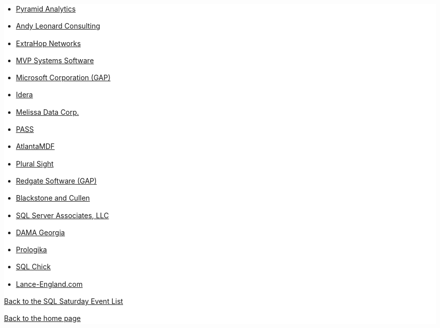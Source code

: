 - [Pyramid Analytics](http://www.PyramidAnalytics.com)
 
- [Andy Leonard Consulting](http://entdna.com/services)
 
- [ExtraHop Networks](http://www.extrahop.com)
 
- [MVP Systems Software](http://www.jamsscheduler.com)
 
- [Microsoft Corporation (GAP)](http://www.microsoft.com/en-us/server-cloud/products/sql-server/)
 
- [Idera](http://www.idera.com/Content/Home.aspx)
 
- [Melissa Data Corp.](http://www.melissadata.com)
 
- [PASS](http://www.pass.org)
 
- [AtlantaMDF](http://atlantamdf.com)
 
- [Plural Sight](http://www.pluralsight-training.net)
 
- [Redgate Software (GAP)](http://rd.gt/2j7SNf9)
 
- [Blackstone and Cullen](http://www.blackstoneandcullen.com)
 
- [SQL Server Associates, LLC](http://sqlserverassociates.com/)
 
- [DAMA Georgia](http://www.dama-ga.org)
 
- [Prologika](http://www.prologika.com/)
 
- [SQL Chick](http://www.sqlchick.com/)
 
- [Lance-England.com](http://lance-england.com)
 
[Back to the SQL Saturday Event List](/past)
 
[Back to the home page](/index)
 

